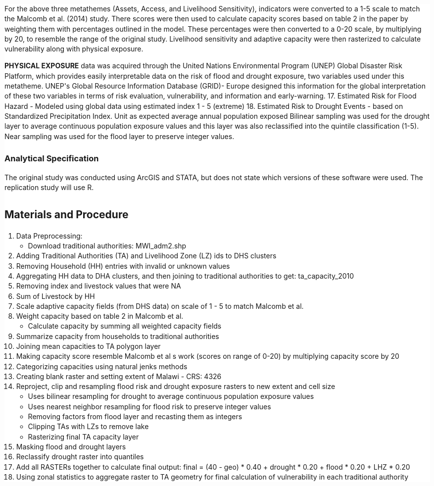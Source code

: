 For the above three metathemes (Assets, Access, and Livelihood Sensitivity), indicators were converted to a 1-5 scale to match the Malcomb et al. (2014) study. There scores were then used to calculate capacity scores based on table 2 in the paper by weighting them with percentages outlined in the model. These percentages were then converted to a 0-20 scale, by multiplying by 20, to resemble the range of the original study. Livelihood sensitivity and adaptive capacity were then rasterized to calculate vulnerability along with physical exposure.

**PHYSICAL EXPOSURE** data was acquired through the United Nations Environmental Program (UNEP) Global Disaster Risk Platform, which provides easily interpretable data on the risk of flood and drought exposure, two variables used under this metatheme. UNEP's Global Resource Information Database (GRID)- Europe designed this information for the global interpretation of these two variables in terms of risk evaluation, vulnerability, and information and early-warning.
17. Estimated Risk for Flood Hazard - Modeled using global data using estimated index 1 - 5 (extreme)
18. Estimated Risk to Drought Events - based on Standardized Precipitation Index. Unit as expected average annual population exposed
Bilinear sampling was used for the drought layer to average continuous population exposure values and this layer was also reclassified into the quintile classification (1-5). Near sampling was used for the flood layer to preserve integer values.  


### Analytical Specification

The original study was conducted using ArcGIS and STATA, but does not state which versions of these software were used.
The replication study will use R.

## Materials and Procedure

1. Data Preprocessing:
    - Download traditional authorities: MWI_adm2.shp
2. Adding Traditional Authorities (TA) and Livelihood Zone (LZ) ids to DHS clusters
3. Removing Household (HH) entries with invalid or unknown values
4. Aggregating HH data to DHA clusters, and then joining to traditional authorities to get: ta_capacity_2010
5. Removing index and livestock values that were NA
6. Sum of Livestock by HH
7. Scale adaptive capacity fields (from DHS data) on scale of 1 - 5 to match Malcomb et al.
8. Weight capacity based on table 2 in Malcomb et al.
    - Calculate capacity by summing all weighted capacity fields
9. Summarize capacity from households to traditional authorities
10. Joining mean capacities to TA polygon layer
11. Making capacity score resemble Malcomb et al s work (scores on range of 0-20) by multiplying capacity score by 20
12. Categorizing capacities using natural jenks methods
13. Creating blank raster and setting extent of Malawi - CRS: 4326
14. Reproject, clip and resampling flood risk and drought exposure rasters to new extent and cell size
    - Uses bilinear resampling for drought to average continuous population exposure values
    - Uses nearest neighbor resampling for flood risk to preserve integer values
    - Removing factors from flood layer and recasting them as integers
    - Clipping TAs with LZs to remove lake
    - Rasterizing final TA capacity layer
15. Masking flood and drought layers
16. Reclassify drought raster into quantiles
17. Add all RASTERs together to calculate final output:  final = (40 - geo) * 0.40 + drought * 0.20 + flood * 0.20 + LHZ * 0.20
18. Using zonal statistics to aggregate raster to TA geometry for final calculation of vulnerability in each traditional authority

